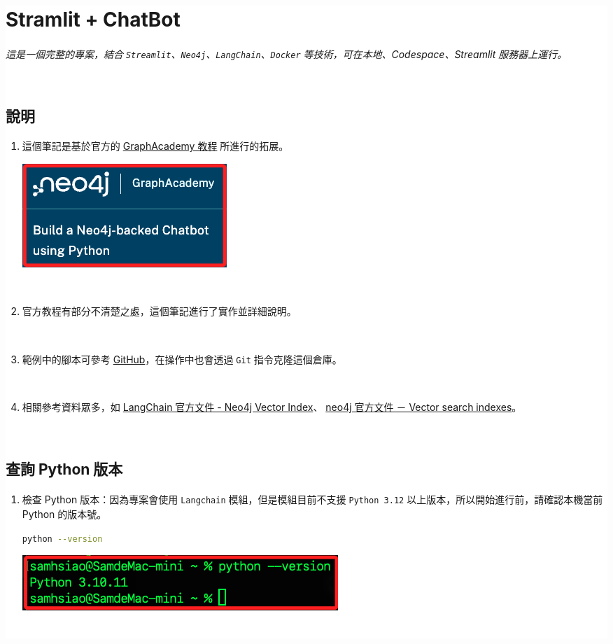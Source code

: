 # Stramlit + ChatBot

_這是一個完整的專案，結合 `Streamlit`、`Neo4j`、`LangChain`、`Docker` 等技術，可在本地、Codespace、Streamlit 服務器上運行。_

<br>

## 說明

1. 這個筆記是基於官方的 [GraphAcademy 教程](https://graphacademy.neo4j.com/courses/llm-chatbot-python/1-project-setup/) 所進行的拓展。

    ![](images/img_01.png)

<br>

2. 官方教程有部分不清楚之處，這個筆記進行了實作並詳細說明。

<br>

3. 範例中的腳本可參考 [GitHub](https://github.com/neo4j-graphacademy/llm-chatbot-python?tab=readme-ov-file)，在操作中也會透過 `Git` 指令克隆這個倉庫。

<br>

4. 相關參考資料眾多，如 [LangChain 官方文件 - Neo4j Vector Index](https://python.langchain.com/v0.1/docs/integrations/vectorstores/neo4jvector/)、 [neo4j 官方文件 － Vector search indexes](https://neo4j.com/docs/cypher-manual/current/indexes/semantic-indexes/vector-indexes/)。

<br>

## 查詢 Python 版本

1. 檢查 Python 版本：因為專案會使用 `Langchain` 模組，但是模組目前不支援 `Python 3.12` 以上版本，所以開始進行前，請確認本機當前 Python 的版本號。

    ```bash
    python --version
    ```

    ![img](images/img_55.png)

<br>
